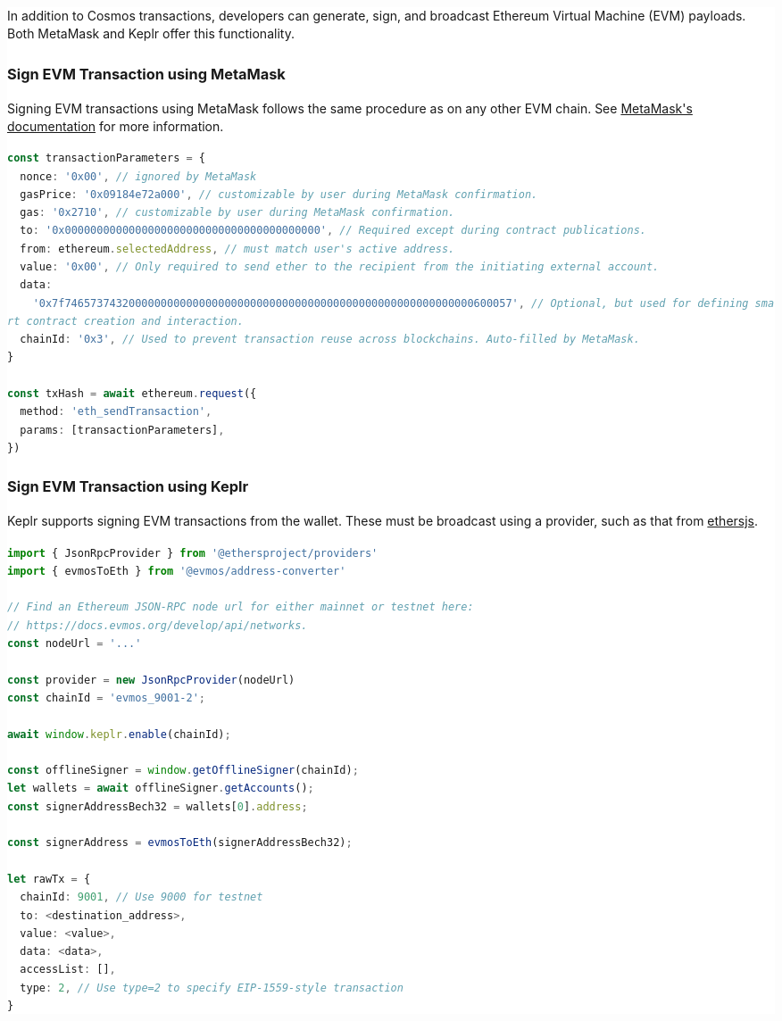 In addition to Cosmos transactions, developers can generate, sign, and broadcast
Ethereum Virtual Machine (EVM) payloads. Both MetaMask and Keplr offer this functionality.

### Sign EVM Transaction using MetaMask

Signing EVM transactions using MetaMask follows the same procedure as on any
other EVM chain. See [MetaMask's documentation](https://docs.metamask.io/guide/sending-transactions.html)
for more information.

```ts
const transactionParameters = {
  nonce: '0x00', // ignored by MetaMask
  gasPrice: '0x09184e72a000', // customizable by user during MetaMask confirmation.
  gas: '0x2710', // customizable by user during MetaMask confirmation.
  to: '0x0000000000000000000000000000000000000000', // Required except during contract publications.
  from: ethereum.selectedAddress, // must match user's active address.
  value: '0x00', // Only required to send ether to the recipient from the initiating external account.
  data:
    '0x7f7465737432000000000000000000000000000000000000000000000000000000600057', // Optional, but used for defining smart contract creation and interaction.
  chainId: '0x3', // Used to prevent transaction reuse across blockchains. Auto-filled by MetaMask.
}

const txHash = await ethereum.request({
  method: 'eth_sendTransaction',
  params: [transactionParameters],
})
```

### Sign EVM Transaction using Keplr

Keplr supports signing EVM transactions from the wallet. These must be
broadcast using a provider, such as that from
[ethersjs](https://docs.ethers.org/v5/).

```ts
import { JsonRpcProvider } from '@ethersproject/providers'
import { evmosToEth } from '@evmos/address-converter'

// Find an Ethereum JSON-RPC node url for either mainnet or testnet here:
// https://docs.evmos.org/develop/api/networks.
const nodeUrl = '...'

const provider = new JsonRpcProvider(nodeUrl)
const chainId = 'evmos_9001-2';

await window.keplr.enable(chainId);

const offlineSigner = window.getOfflineSigner(chainId);
let wallets = await offlineSigner.getAccounts();
const signerAddressBech32 = wallets[0].address;

const signerAddress = evmosToEth(signerAddressBech32);

let rawTx = {
  chainId: 9001, // Use 9000 for testnet
  to: <destination_address>,
  value: <value>,
  data: <data>,
  accessList: [],
  type: 2, // Use type=2 to specify EIP-1559-style transaction
}
```